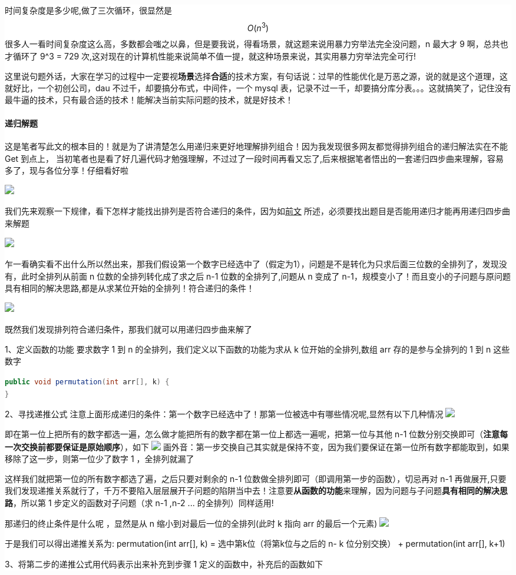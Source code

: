 时间复杂度是多少呢,做了三次循环，很显然是
$$ 
O(n^3)
$$
很多人一看时间复杂度这么高，多数都会嗤之以鼻，但是要我说，得看场景，就这题来说用暴力穷举法完全没问题，n 最大才 9 啊，总共也才循环了 9^3 = 729 次,这对现在的计算机性能来说简单不值一提，就这种场景来说，其实用暴力穷举法完全可行!

这里说句题外话，大家在学习的过程中一定要视**场景**选择**合适**的技术方案，有句话说：过早的性能优化是万恶之源，说的就是这个道理，这就好比，一个初创公司，dau 不过千，却要搞分布式，中间件，一个 mysql 表，记录不过一千，却要搞分库分表。。。这就搞笑了，记住没有最牛逼的技术，只有最合适的技术！能解决当前实际问题的技术，就是好技术！

#### 递归解题
这是笔者写此文的根本目的！就是为了讲清楚怎么用递归来更好地理解排列组合！因为我发现很多网友都觉得排列组合的递归解法实在不能 Get 到点上， 当初笔者也是看了好几遍代码才勉强理解，不过过了一段时间再看又忘了,后来根据笔者悟出的一套递归四步曲来理解，容易多了，现与各位分享！仔细看好啦

![](https://user-gold-cdn.xitu.io/2019/12/16/16f0d17b87bc0b95?w=255&h=255&f=jpeg&s=12443)


我们先来观察一下规律，看下怎样才能找出排列是否符合递归的条件，因为如[前文](https://mp.weixin.qq.com/s/Hew44D8rdXb3pf8mZGk67w) 所述，必须要找出题目是否能用递归才能再用递归四步曲来解题

![](https://user-gold-cdn.xitu.io/2019/12/16/16f0d17b87feeb65?w=245&h=65&f=png&s=3367)

乍一看确实看不出什么所以然出来，那我们假设第一个数字已经选中了（假定为1），问题是不是转化为只求后面三位数的全排列了，发现没有，此时全排列从前面 n 位数的全排列转化成了求之后 n-1 位数的全排列了,问题从 n 变成了 n-1，规模变小了！而且变小的子问题与原问题具有相同的解决思路,都是从求某位开始的全排列！符合递归的条件！

![](https://user-gold-cdn.xitu.io/2019/12/16/16f0d17c0fc5e5f7?w=322&h=362&f=png&s=14393)


既然我们发现排列符合递归条件，那我们就可以用递归四步曲来解了

1、定义函数的功能
要求数字 1 到 n 的全排列，我们定义以下函数的功能为求从 k 位开始的全排列,数组 arr 存的是参与全排列的 1 到 n 这些数字
```java
public void permutation(int arr[], k) {
}
```
2、寻找递推公式
注意上面形成递归的条件：第一个数字已经选中了！那第一位被选中有哪些情况呢,显然有以下几种情况
![](https://user-gold-cdn.xitu.io/2019/12/16/16f0d17c132b8cd7?w=526&h=274&f=png&s=20250)

即在第一位上把所有的数字都选一遍，怎么做才能把所有的数字都在第一位上都选一遍呢，把第一位与其他 n-1 位数分别交换即可（**注意每一次交换前都要保证是原始顺序**），如下
![](https://user-gold-cdn.xitu.io/2019/12/16/16f0d17c1694c2d1?w=623&h=554&f=png&s=49864)
画外音：第一步交换自己其实就是保持不变，因为我们要保证在第一位所有数字都能取到，如果移除了这一步，则第一位少了数字 1 ，全排列就漏了

这样我们就把第一位的所有数字都选了遍，之后只要对剩余的 n-1 位数做全排列即可（即调用第一步的函数），切忌再对 n-1 再做展开,只要我们发现递推关系就行了，千万不要陷入层层展开子问题的陷阱当中去！注意要**从函数的功能**来理解，因为问题与子问题**具有相同的解决思路**，所以第 1 步定义的函数对子问题（求 n-1 ,n-2 ... 的全排列）同样适用!

那递归的终止条件是什么呢 ，显然是从 n 缩小到对最后一位的全排列(此时 k 指向 arr 的最后一个元素)
![](https://user-gold-cdn.xitu.io/2019/12/16/16f0d17c1571dff2?w=245&h=85&f=png&s=6592)

于是我们可以得出递推关系为:
permutation(int arr[], k) = 选中第k位（将第k位与之后的 n- k 位分别交换）  +  permutation(int arr[], k+1)

3、将第二步的递推公式用代码表示出来补充到步骤 1 定义的函数中，补充后的函数如下

